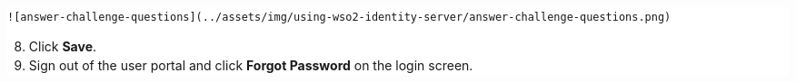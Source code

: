     ![answer-challenge-questions](../assets/img/using-wso2-identity-server/answer-challenge-questions.png)   
8.  Click **Save**.
9.  Sign out of the user portal and click **Forgot Password** on the login
    screen.  